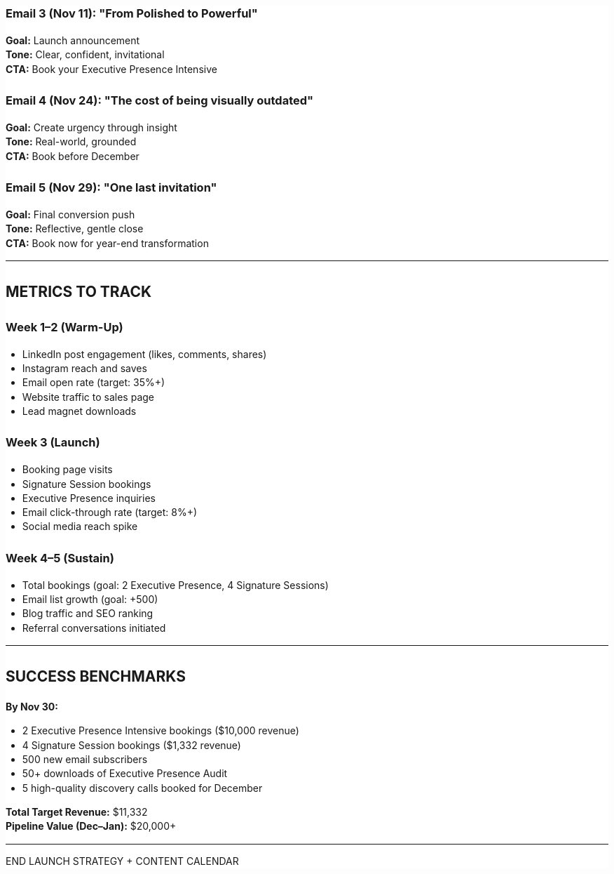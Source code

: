 ### Email 3 (Nov 11): "From Polished to Powerful"
**Goal:** Launch announcement  
**Tone:** Clear, confident, invitational  
**CTA:** Book your Executive Presence Intensive

### Email 4 (Nov 24): "The cost of being visually outdated"
**Goal:** Create urgency through insight  
**Tone:** Real-world, grounded  
**CTA:** Book before December

### Email 5 (Nov 29): "One last invitation"
**Goal:** Final conversion push  
**Tone:** Reflective, gentle close  
**CTA:** Book now for year-end transformation

---

## METRICS TO TRACK

### Week 1–2 (Warm-Up)
- LinkedIn post engagement (likes, comments, shares)
- Instagram reach and saves
- Email open rate (target: 35%+)
- Website traffic to sales page
- Lead magnet downloads

### Week 3 (Launch)
- Booking page visits
- Signature Session bookings
- Executive Presence inquiries
- Email click-through rate (target: 8%+)
- Social media reach spike

### Week 4–5 (Sustain)
- Total bookings (goal: 2 Executive Presence, 4 Signature Sessions)
- Email list growth (goal: +500)
- Blog traffic and SEO ranking
- Referral conversations initiated

---

## SUCCESS BENCHMARKS

**By Nov 30:**
- 2 Executive Presence Intensive bookings ($10,000 revenue)
- 4 Signature Session bookings ($1,332 revenue)
- 500 new email subscribers
- 50+ downloads of Executive Presence Audit
- 5 high-quality discovery calls booked for December

**Total Target Revenue:** $11,332  
**Pipeline Value (Dec–Jan):** $20,000+

---

END LAUNCH STRATEGY + CONTENT CALENDAR
